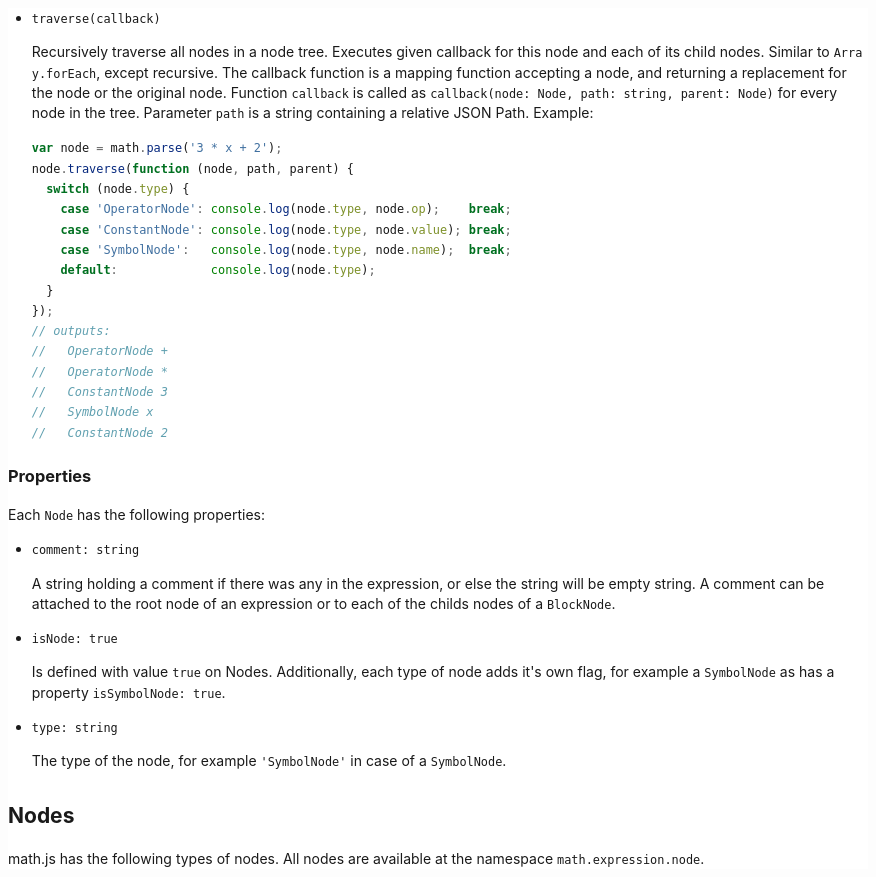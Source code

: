 -   `traverse(callback)`

    Recursively traverse all nodes in a node tree. Executes given callback for
    this node and each of its child nodes. Similar to `Array.forEach`, except
    recursive.
    The callback function is a mapping function accepting a node, and returning
    a replacement for the node or the original node. Function `callback` is
    called as `callback(node: Node, path: string, parent: Node)` for every node
    in the tree. Parameter `path` is a string containing a relative JSON Path.
    Example:

    ```js
    var node = math.parse('3 * x + 2');
    node.traverse(function (node, path, parent) {
      switch (node.type) {
        case 'OperatorNode': console.log(node.type, node.op);    break;
        case 'ConstantNode': console.log(node.type, node.value); break;
        case 'SymbolNode':   console.log(node.type, node.name);  break;
        default:             console.log(node.type);
      }
    });
    // outputs:
    //   OperatorNode +
    //   OperatorNode *
    //   ConstantNode 3
    //   SymbolNode x
    //   ConstantNode 2
    ```


### Properties

Each `Node` has the following properties:

-   `comment: string`

    A string holding a comment if there was any in the expression, or else the
    string will be empty string. A comment can be attached to the root node of
    an expression or to each of the childs nodes of a `BlockNode`.

-   `isNode: true`

    Is defined with value `true` on Nodes. Additionally, each type of node 
    adds it's own flag, for example a `SymbolNode` as has a property 
    `isSymbolNode: true`. 

-   `type: string`

    The type of the node, for example `'SymbolNode'` in case of a `SymbolNode`.


## Nodes

math.js has the following types of nodes. All nodes are available at the
namespace `math.expression.node`.
